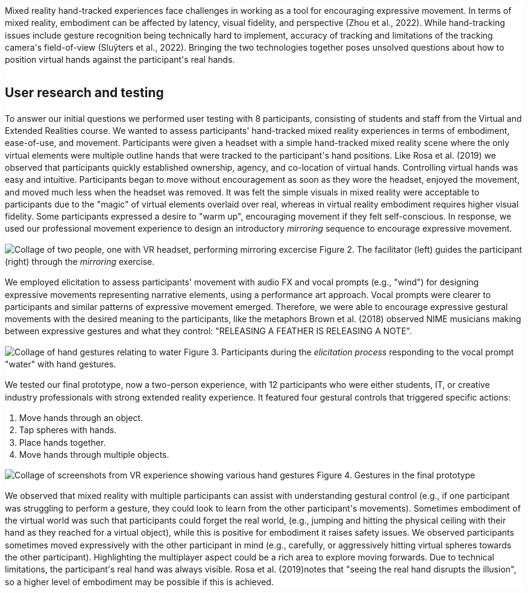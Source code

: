 Mixed reality hand-tracked experiences face challenges in working as a tool for encouraging expressive movement. In terms of mixed reality, embodiment can be affected by latency, visual fidelity, and perspective (Zhou et al., 2022). While hand-tracking issues include gesture recognition being technically hard to implement, accuracy of tracking and limitations of the tracking camera's field-of-view (Sluÿters et al., 2022). Bringing the two technologies together poses unsolved questions about how to position virtual hands against the participant's real hands.

## User research and testing

To answer our initial questions we performed user testing with 8 participants, consisting of students and staff from the Virtual and Extended Realities course. We wanted to assess participants' hand-tracked mixed reality experiences in terms of embodiment, ease-of-use, and movement. Participants were given a headset with a simple hand-tracked mixed reality scene where the only virtual elements were multiple outline hands that were tracked to the participant's hand positions. Like Rosa et al. (2019) we observed that participants quickly established ownership, agency, and co-location of virtual hands. Controlling virtual hands was easy and intuitive. Participants began to move without encouragement as soon as they wore the headset, enjoyed the movement, and moved much less when the headset was removed. It was felt the simple visuals in mixed reality were acceptable to participants due to the "magic" of virtual elements overlaid over real, whereas in virtual reality embodiment requires higher visual fidelity. Some participants expressed a desire to "warm up", encouraging movement if they felt self-conscious. In response, we used our professional movement experience to design an introductory _mirroring_ sequence to encourage expressive movement.

![Collage of two people, one with VR headset, performing mirroring excercise](/assets/mirroring.jpg)
Figure 2. The facilitator (left) guides the participant (right) through the _mirroring_ exercise.

We employed elicitation to assess participants' movement with audio FX and vocal prompts (e.g., "wind") for designing expressive movements representing narrative elements, using a performance art approach. Vocal prompts were clearer to participants and similar patterns of expressive movement emerged. Therefore, we were able to encourage expressive gestural movements with the desired meaning to the participants, like the metaphors Brown et al. (2018) observed NIME musicians making between expressive gestures and what they control: "RELEASING A FEATHER IS RELEASING A NOTE".

![Collage of hand gestures relating to water](/assets/ellicitation.jpg)
Figure 3. Participants during the _elicitation process_ responding to the vocal prompt "water" with hand gestures.

We tested our final prototype, now a two-person experience, with 12 participants who were either students, IT, or creative industry professionals with strong extended reality experience. It featured four gestural controls that triggered specific actions:

1. Move hands through an object.
2. Tap spheres with hands.
3. Place hands together.
4. Move hands through multiple objects.

![Collage of screenshots from VR experience showing various hand gestures](/assets/handu-gestures.jpg)
Figure 4. Gestures in the final prototype

We observed that mixed reality with multiple participants can assist with understanding gestural control (e.g., if one participant was struggling to perform a gesture, they could look to learn from the other participant's movements). Sometimes embodiment of the virtual world was such that participants could forget the real world, (e.g., jumping and hitting the physical ceiling with their hand as they reached for a virtual object), while this is positive for embodiment it raises safety issues. We observed participants sometimes moved expressively with the other participant in mind (e.g., carefully, or aggressively hitting virtual spheres towards the other participant). Highlighting the multiplayer aspect could be a rich area to explore moving forwards. Due to technical limitations, the participant's real hand was always visible. Rosa et al. (2019)notes that "seeing the real hand disrupts the illusion", so a higher level of embodiment may be possible if this is achieved.
